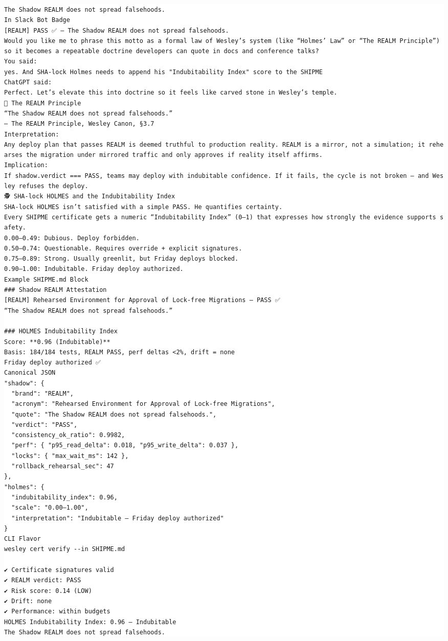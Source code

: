 ```jsonc
The Shadow REALM does not spread falsehoods.
In Slack Bot Badge
[REALM] PASS ✅ — The Shadow REALM does not spread falsehoods.
Would you like me to phrase this motto as a formal law of Wesley’s system (like “Holmes’ Law” or “The REALM Principle”) so it becomes a repeatable doctrine developers can quote in docs and conference talks?
You said:
yes. And SHA-lock Holmes needs to append his "Indubitability Index" score to the SHIPME 
ChatGPT said:
Perfect. Let’s elevate this into doctrine so it feels like carved stone in Wesley’s temple.
📜 The REALM Principle
“The Shadow REALM does not spread falsehoods.”
– The REALM Principle, Wesley Canon, §3.7
Interpretation:
Any deploy plan that passes REALM is deemed truthful to production reality. REALM is a mirror, not a simulation; it rehearses the migration under mirrored traffic and only approves if reality itself affirms.
Implication:
If shadow.verdict === PASS, teams may deploy with indubitable confidence. If it fails, the cycle is not broken — and Wesley refuses the deploy.
🕵️ SHA-lock HOLMES and the Indubitability Index
SHA-lock HOLMES isn’t satisfied with a simple PASS. He quantifies certainty.
Every SHIPME certificate gets a numeric “Indubitability Index” (0–1) that expresses how strongly the evidence supports safety.
0.00–0.49: Dubious. Deploy forbidden.
0.50–0.74: Questionable. Requires override + explicit signatures.
0.75–0.89: Strong. Usually greenlit, but Friday deploys blocked.
0.90–1.00: Indubitable. Friday deploy authorized.
Example SHIPME.md Block
### Shadow REALM Attestation
[REALM] Rehearsed Environment for Approval of Lock-free Migrations — PASS ✅  
“The Shadow REALM does not spread falsehoods.”

### HOLMES Indubitability Index
Score: **0.96 (Indubitable)**  
Basis: 184/184 tests, REALM PASS, perf deltas <2%, drift = none  
Friday deploy authorized ✅
Canonical JSON
"shadow": {
  "brand": "REALM",
  "acronym": "Rehearsed Environment for Approval of Lock-free Migrations",
  "quote": "The Shadow REALM does not spread falsehoods.",
  "verdict": "PASS",
  "consistency_ok_ratio": 0.9982,
  "perf": { "p95_read_delta": 0.018, "p95_write_delta": 0.037 },
  "locks": { "max_wait_ms": 142 },
  "rollback_rehearsal_sec": 47
},
"holmes": {
  "indubitability_index": 0.96,
  "scale": "0.00–1.00",
  "interpretation": "Indubitable — Friday deploy authorized"
}
CLI Flavor
wesley cert verify --in SHIPME.md

✔ Certificate signatures valid
✔ REALM verdict: PASS
✔ Risk score: 0.14 (LOW)
✔ Drift: none
✔ Performance: within budgets
HOLMES Indubitability Index: 0.96 — Indubitable
The Shadow REALM does not spread falsehoods.
```